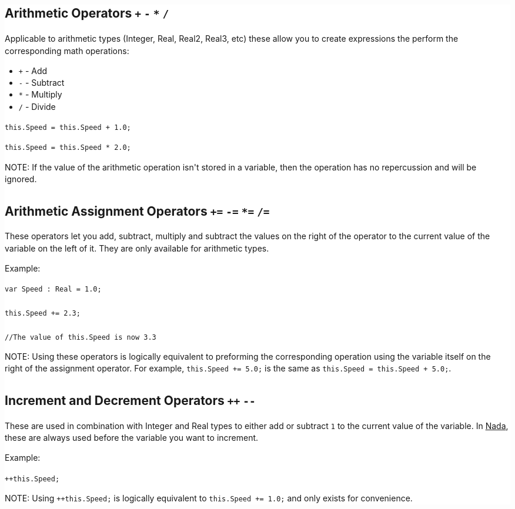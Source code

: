 ## Arithmetic Operators `+` `-` `*` `/`

Applicable to arithmetic types (Integer, Real, Real2, Real3, etc) these allow you to create expressions the perform the corresponding math operations:

 - `+` - Add
 - `-` - Subtract
 - `*` - Multiply
 - `/` - Divide

```lang=csharp, name=Addition Increment
this.Speed = this.Speed + 1.0;
```

```lang=csharp, name=Multiplication of the Current Value
this.Speed = this.Speed * 2.0;
```

NOTE: If the value of the arithmetic operation isn't stored in a variable, then the operation has no repercussion and will be ignored.

 ## Arithmetic Assignment Operators `+=` `-=` `*=` `/=`

These operators let you add, subtract, multiply and subtract the values on the right of the operator to the current value of the variable on the left of it. They are only available for arithmetic types.

Example:

```lang=csharp, name=Arithmetic Assignment
var Speed : Real = 1.0;

this.Speed += 2.3;

//The value of this.Speed is now 3.3
```

NOTE: Using these operators is logically equivalent to preforming the corresponding operation using the variable itself on the right of the assignment operator. For example, `this.Speed += 5.0;` is the same as `this.Speed = this.Speed + 5.0;`.

 ## Increment and Decrement Operators `++` `--`

These are used in combination with Integer and Real types to either add or subtract `1` to the current value of the variable. In [Nada](https://github.com/ZilchEngine/ZilchDocs/blob/master/zilch_editor_documentation/zilchmanual/nada_in_zero.markdown), these are always used before the variable you want to increment.

Example:

```lang=csharp, name=Increment Operator
++this.Speed;
```

NOTE: Using `++this.Speed;` is logically equivalent to `this.Speed += 1.0;` and only exists for convenience.
